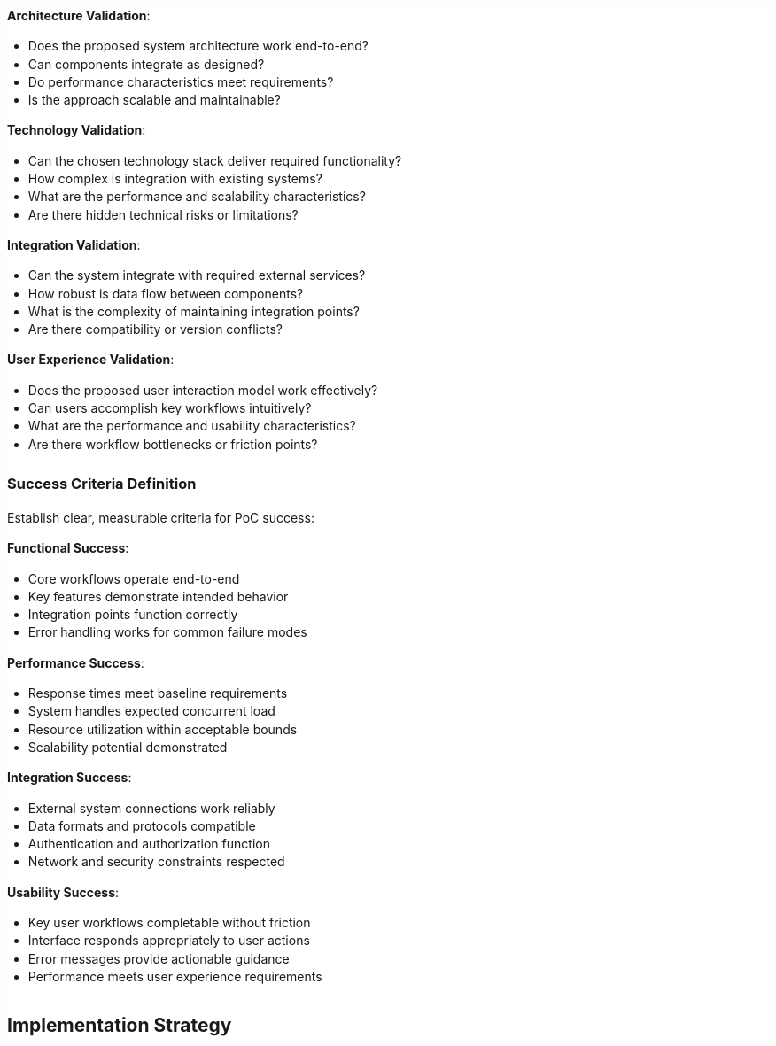 **Architecture Validation**:
- Does the proposed system architecture work end-to-end?
- Can components integrate as designed?
- Do performance characteristics meet requirements?
- Is the approach scalable and maintainable?

**Technology Validation**:
- Can the chosen technology stack deliver required functionality?
- How complex is integration with existing systems?
- What are the performance and scalability characteristics?
- Are there hidden technical risks or limitations?

**Integration Validation**:
- Can the system integrate with required external services?
- How robust is data flow between components?
- What is the complexity of maintaining integration points?
- Are there compatibility or version conflicts?

**User Experience Validation**:
- Does the proposed user interaction model work effectively?
- Can users accomplish key workflows intuitively?
- What are the performance and usability characteristics?
- Are there workflow bottlenecks or friction points?

### Success Criteria Definition

Establish clear, measurable criteria for PoC success:

**Functional Success**:
- Core workflows operate end-to-end
- Key features demonstrate intended behavior
- Integration points function correctly
- Error handling works for common failure modes

**Performance Success**:
- Response times meet baseline requirements
- System handles expected concurrent load
- Resource utilization within acceptable bounds
- Scalability potential demonstrated

**Integration Success**:
- External system connections work reliably
- Data formats and protocols compatible
- Authentication and authorization function
- Network and security constraints respected

**Usability Success**:
- Key user workflows completable without friction
- Interface responds appropriately to user actions
- Error messages provide actionable guidance
- Performance meets user experience requirements

## Implementation Strategy
